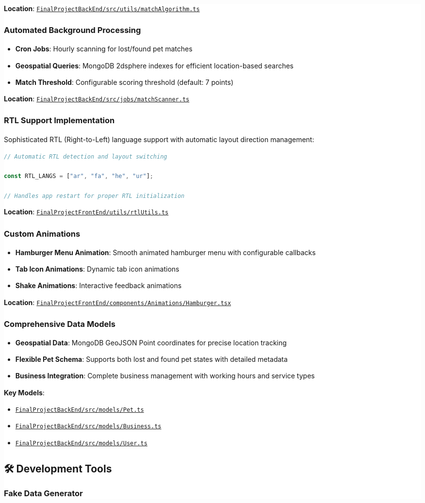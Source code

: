 
**Location**: [`FinalProjectBackEnd/src/utils/matchAlgorithm.ts`](FinalProjectBackEnd/src/utils/matchAlgorithm.ts)

### Automated Background Processing

- **Cron Jobs**: Hourly scanning for lost/found pet matches

- **Geospatial Queries**: MongoDB 2dsphere indexes for efficient location-based searches

- **Match Threshold**: Configurable scoring threshold (default: 7 points)

**Location**: [`FinalProjectBackEnd/src/jobs/matchScanner.ts`](FinalProjectBackEnd/src/jobs/matchScanner.ts)

### RTL Support Implementation

Sophisticated RTL (Right-to-Left) language support with automatic layout direction management:

```typescript
// Automatic RTL detection and layout switching

const RTL_LANGS = ["ar", "fa", "he", "ur"];

// Handles app restart for proper RTL initialization
```

**Location**: [`FinalProjectFrontEnd/utils/rtlUtils.ts`](FinalProjectFrontEnd/utils/rtlUtils.ts)

### Custom Animations

- **Hamburger Menu Animation**: Smooth animated hamburger menu with configurable callbacks

- **Tab Icon Animations**: Dynamic tab icon animations

- **Shake Animations**: Interactive feedback animations

**Location**: [`FinalProjectFrontEnd/components/Animations/Hamburger.tsx`](FinalProjectFrontEnd/components/Animations/Hamburger.tsx)

### Comprehensive Data Models

- **Geospatial Data**: MongoDB GeoJSON Point coordinates for precise location tracking

- **Flexible Pet Schema**: Supports both lost and found pet states with detailed metadata

- **Business Integration**: Complete business management with working hours and service types

**Key Models**:

- [`FinalProjectBackEnd/src/models/Pet.ts`](FinalProjectBackEnd/src/models/Pet.ts)

- [`FinalProjectBackEnd/src/models/Business.ts`](FinalProjectBackEnd/src/models/Business.ts)

- [`FinalProjectBackEnd/src/models/User.ts`](FinalProjectBackEnd/src/models/User.ts)

## 🛠️ Development Tools

### Fake Data Generator
